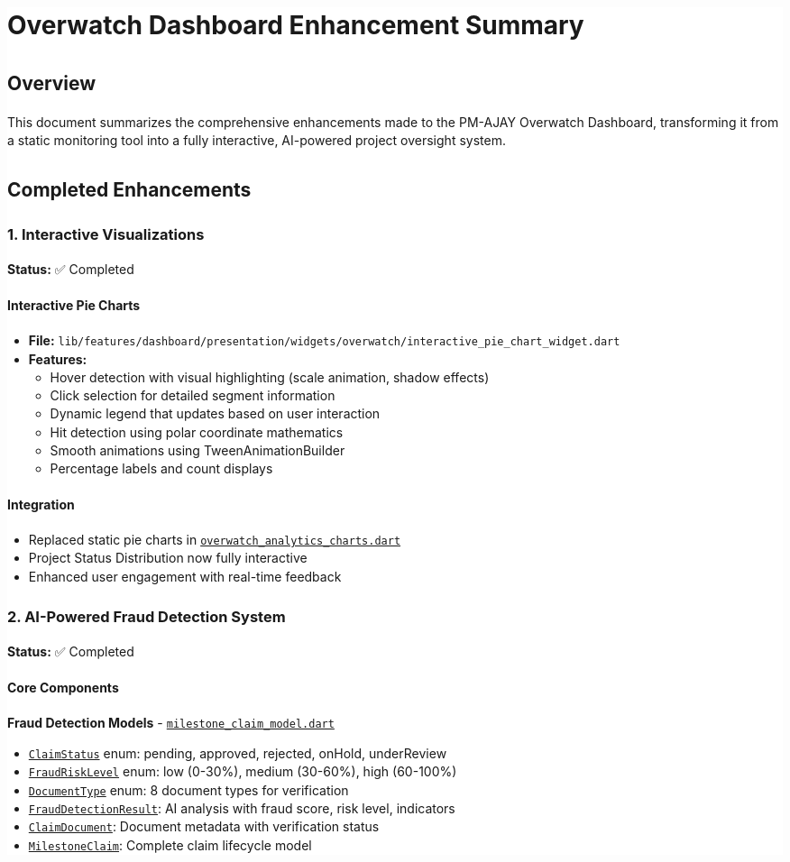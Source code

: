 # Overwatch Dashboard Enhancement Summary

## Overview
This document summarizes the comprehensive enhancements made to the PM-AJAY Overwatch Dashboard, transforming it from a static monitoring tool into a fully interactive, AI-powered project oversight system.

## Completed Enhancements

### 1. Interactive Visualizations
**Status:** ✅ Completed

#### Interactive Pie Charts
- **File:** `lib/features/dashboard/presentation/widgets/overwatch/interactive_pie_chart_widget.dart`
- **Features:**
  - Hover detection with visual highlighting (scale animation, shadow effects)
  - Click selection for detailed segment information
  - Dynamic legend that updates based on user interaction
  - Hit detection using polar coordinate mathematics
  - Smooth animations using TweenAnimationBuilder
  - Percentage labels and count displays
  
#### Integration
- Replaced static pie charts in [`overwatch_analytics_charts.dart`](lib/features/dashboard/presentation/widgets/overwatch/overwatch_analytics_charts.dart:1)
- Project Status Distribution now fully interactive
- Enhanced user engagement with real-time feedback

### 2. AI-Powered Fraud Detection System
**Status:** ✅ Completed

#### Core Components

**Fraud Detection Models** - [`milestone_claim_model.dart`](lib/features/dashboard/models/milestone_claim_model.dart:1)
- [`ClaimStatus`](lib/features/dashboard/models/milestone_claim_model.dart:4) enum: pending, approved, rejected, onHold, underReview
- [`FraudRiskLevel`](lib/features/dashboard/models/milestone_claim_model.dart:17) enum: low (0-30%), medium (30-60%), high (60-100%)
- [`DocumentType`](lib/features/dashboard/models/milestone_claim_model.dart:37) enum: 8 document types for verification
- [`FraudDetectionResult`](lib/features/dashboard/models/milestone_claim_model.dart:52): AI analysis with fraud score, risk level, indicators
- [`ClaimDocument`](lib/features/dashboard/models/milestone_claim_model.dart:97): Document metadata with verification status
- [`MilestoneClaim`](lib/features/dashboard/models/milestone_claim_model.dart:149): Complete claim lifecycle model
